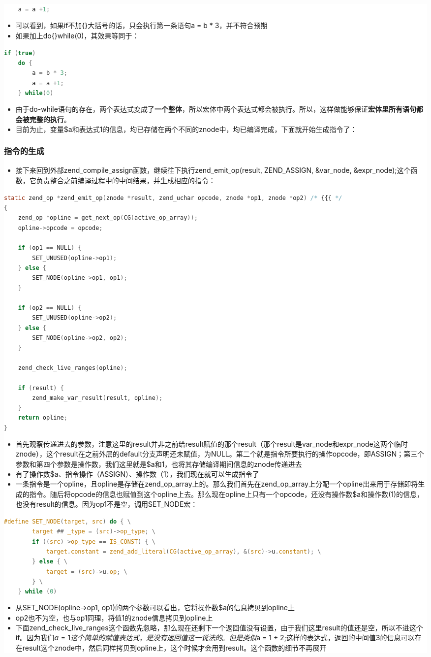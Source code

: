 ```c
	a = a +1;
```
 - 可以看到，如果if不加{}大括号的话，只会执行第一条语句a = b \* 3，并不符合预期
 - 如果加上do{}while(0)，其效果等同于：
```c
if (true) 
	do {
		a = b * 3;
		a = a +1;
	} while(0)
```
 - 由于do-while语句的存在，两个表达式变成了**一个整体**，所以宏体中两个表达式都会被执行。所以，这样做能够保证**宏体里所有语句都会被完整的执行**。
 - 目前为止，变量$a和表达式1的信息，均已存储在两个不同的znode中，均已编译完成，下面就开始生成指令了：
### 指令的生成
 - 接下来回到外部zend_compile_assign函数，继续往下执行zend_emit_op(result, ZEND_ASSIGN, &var_node, &expr_node);这个函数，它负责整合之前编译过程中的中间结果，并生成相应的指令：
```c
static zend_op *zend_emit_op(znode *result, zend_uchar opcode, znode *op1, znode *op2) /* {{{ */
{
	zend_op *opline = get_next_op(CG(active_op_array));
	opline->opcode = opcode;

	if (op1 == NULL) {
		SET_UNUSED(opline->op1);
	} else {
		SET_NODE(opline->op1, op1);
	}

	if (op2 == NULL) {
		SET_UNUSED(opline->op2);
	} else {
		SET_NODE(opline->op2, op2);
	}

	zend_check_live_ranges(opline);

	if (result) {
		zend_make_var_result(result, opline);
	}
	return opline;
}
```
 - 首先观察传递进去的参数，注意这里的result并非之前给result赋值的那个result（那个result是var_node和expr_node这两个临时znode），这个result在之前外层的default分支声明还未赋值，为NULL。第二个就是指令所要执行的操作opcode，即ASSIGN；第三个参数和第四个参数是操作数，我们这里就是$a和1，也将其存储编译期间信息的znode传递进去
 - 有了操作数$a、指令操作（ASSIGN）、操作数（1），我们现在就可以生成指令了
 - 一条指令是一个opline，且opline是存储在zend_op_array上的。那么我们首先在zend_op_array上分配一个opline出来用于存储即将生成的指令。随后将opcode的信息也赋值到这个opline上去。那么现在opline上只有一个opcode，还没有操作数$a和操作数(1)的信息，也没有result的信息。因为op1不是空，调用SET_NODE宏：
```c
#define SET_NODE(target, src) do { \
		target ## _type = (src)->op_type; \
		if ((src)->op_type == IS_CONST) { \
			target.constant = zend_add_literal(CG(active_op_array), &(src)->u.constant); \
		} else { \
			target = (src)->u.op; \
		} \
	} while (0)
```
 - 从SET_NODE(opline->op1, op1)的两个参数可以看出，它将操作数$a的信息拷贝到opline上
 - op2也不为空，也与op1同理，将值1的znode信息拷贝到opline上
 - 下面zend_check_live_ranges这个函数先忽略，那么现在还剩下一个返回值没有设置，由于我们这里result的值还是空，所以不进这个if。因为我们$a = 1这个简单的赋值表达式，是没有返回值这一说法的。但是类似$a = 1 + 2;这样的表达式，返回的中间值3的信息可以存在result这个znode中，然后同样拷贝到opline上，这个时候才会用到result。这个函数的细节不再展开